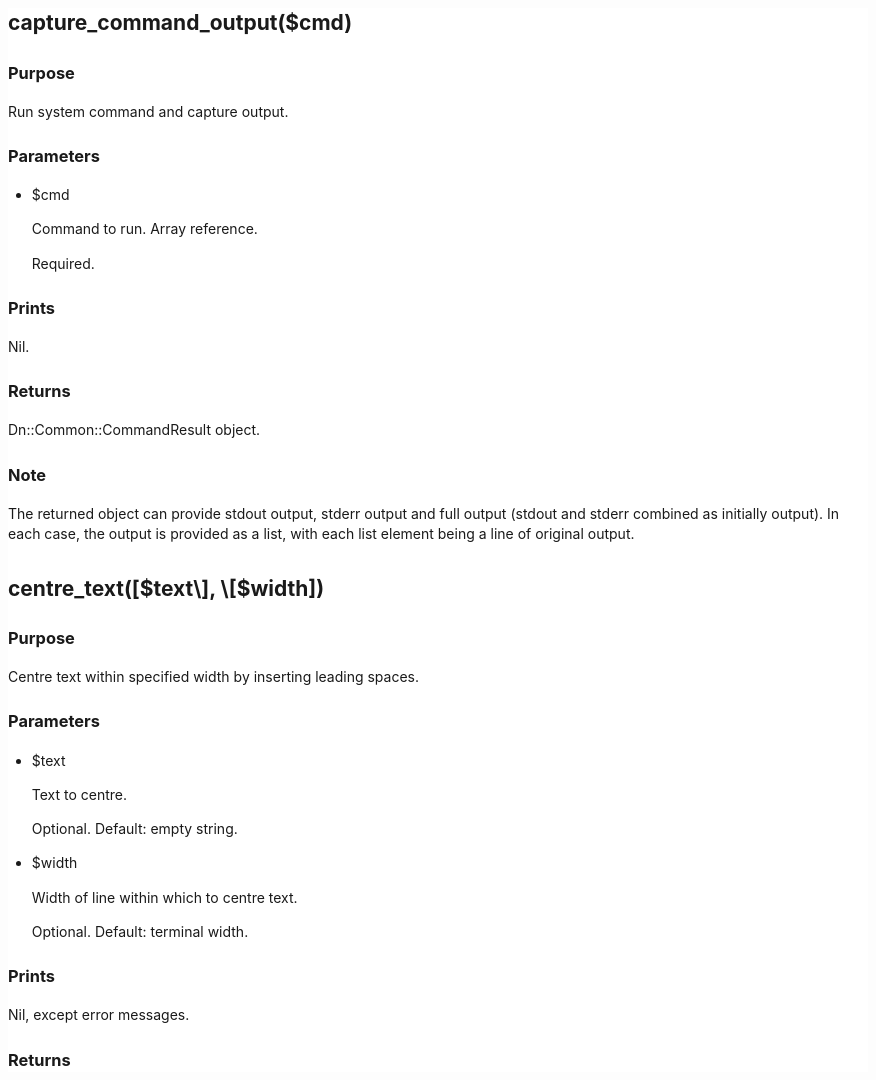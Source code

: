 ## capture\_command\_output($cmd)

### Purpose

Run system command and capture output.

### Parameters

- $cmd

    Command to run. Array reference.

    Required.

### Prints

Nil.

### Returns

Dn::Common::CommandResult object.

### Note

The returned object can provide stdout output, stderr output and full output (stdout and stderr combined as initially output). In each case, the output is provided as a list, with each list element being a line of original output.

## centre\_text(\[$text\], \[$width\])

### Purpose

Centre text within specified width by inserting leading spaces.

### Parameters

- $text

    Text to centre.

    Optional. Default: empty string.

- $width

    Width of line within which to centre text.

    Optional. Default: terminal width.

### Prints

Nil, except error messages.

### Returns

